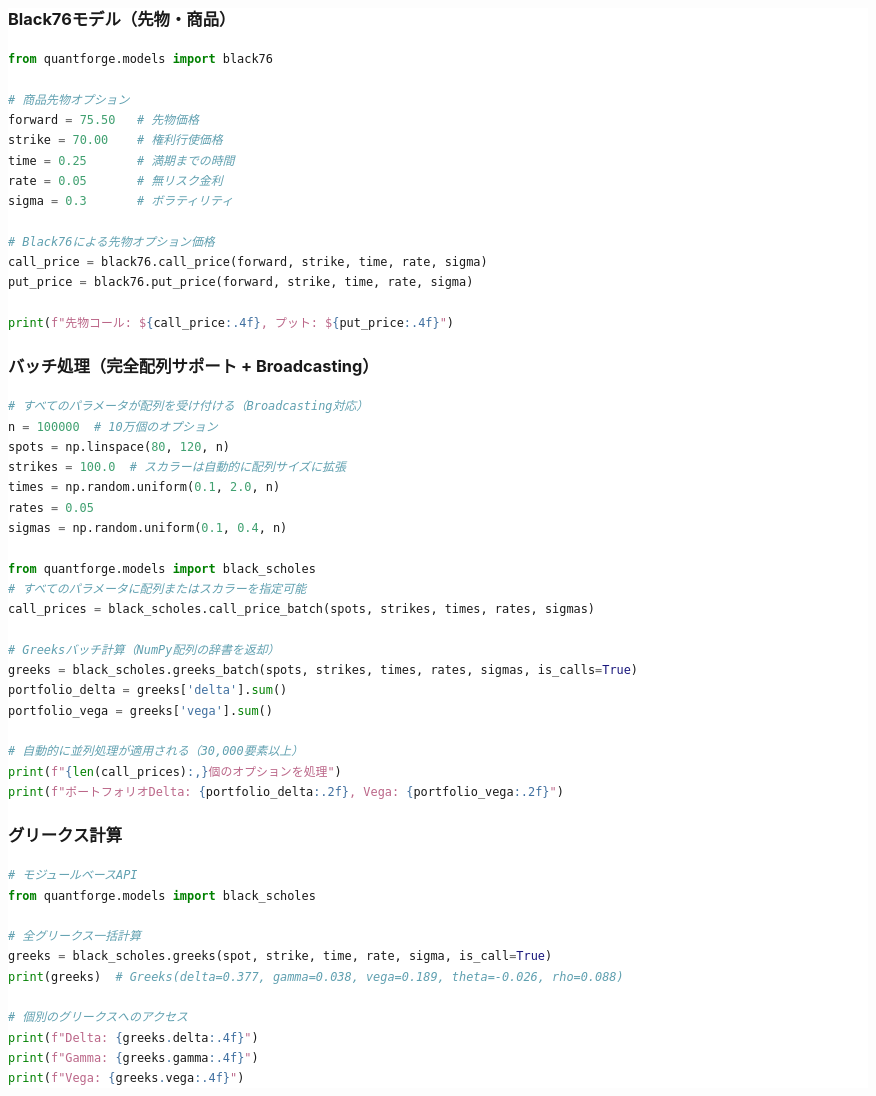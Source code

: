 ### Black76モデル（先物・商品）

```python
from quantforge.models import black76

# 商品先物オプション
forward = 75.50   # 先物価格
strike = 70.00    # 権利行使価格
time = 0.25       # 満期までの時間
rate = 0.05       # 無リスク金利
sigma = 0.3       # ボラティリティ

# Black76による先物オプション価格
call_price = black76.call_price(forward, strike, time, rate, sigma)
put_price = black76.put_price(forward, strike, time, rate, sigma)

print(f"先物コール: ${call_price:.4f}, プット: ${put_price:.4f}")
```

### バッチ処理（完全配列サポート + Broadcasting）

```python
# すべてのパラメータが配列を受け付ける（Broadcasting対応）
n = 100000  # 10万個のオプション
spots = np.linspace(80, 120, n)
strikes = 100.0  # スカラーは自動的に配列サイズに拡張
times = np.random.uniform(0.1, 2.0, n)
rates = 0.05
sigmas = np.random.uniform(0.1, 0.4, n)

from quantforge.models import black_scholes
# すべてのパラメータに配列またはスカラーを指定可能
call_prices = black_scholes.call_price_batch(spots, strikes, times, rates, sigmas)

# Greeksバッチ計算（NumPy配列の辞書を返却）
greeks = black_scholes.greeks_batch(spots, strikes, times, rates, sigmas, is_calls=True)
portfolio_delta = greeks['delta'].sum()
portfolio_vega = greeks['vega'].sum()

# 自動的に並列処理が適用される（30,000要素以上）
print(f"{len(call_prices):,}個のオプションを処理")
print(f"ポートフォリオDelta: {portfolio_delta:.2f}, Vega: {portfolio_vega:.2f}")
```

### グリークス計算

```python
# モジュールベースAPI
from quantforge.models import black_scholes

# 全グリークス一括計算
greeks = black_scholes.greeks(spot, strike, time, rate, sigma, is_call=True)
print(greeks)  # Greeks(delta=0.377, gamma=0.038, vega=0.189, theta=-0.026, rho=0.088)

# 個別のグリークスへのアクセス
print(f"Delta: {greeks.delta:.4f}")
print(f"Gamma: {greeks.gamma:.4f}")
print(f"Vega: {greeks.vega:.4f}")
```
